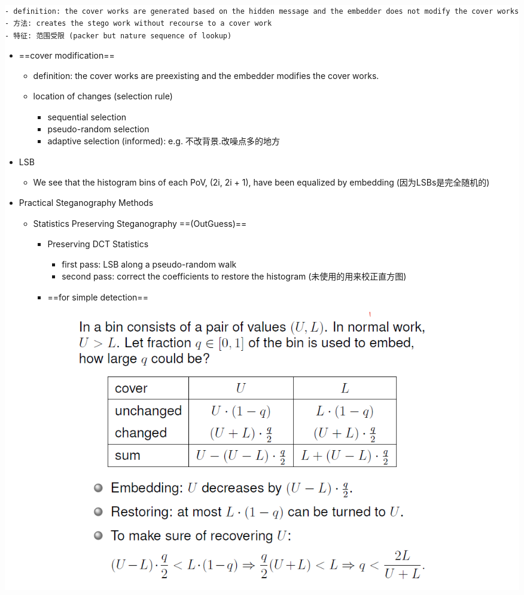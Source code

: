     - definition: the cover works are generated based on the hidden message and the embedder does not modify the cover works
    - 方法: creates the stego work without recourse to a cover work
    - 特征: 范围受限 (packer but nature sequence of lookup)

  - ==cover modification==

    - definition: the cover works are preexisting and the embedder modifies the cover works.

    - location of changes (selection rule)
      - sequential selection
      - pseudo-random selection
      - adaptive selection (informed): e.g. 不改背景.改噪点多的地方

- LSB

  - We see that the histogram bins of each PoV, (2i, 2i + 1), have been equalized
    by embedding (因为LSBs是完全随机的)

- Practical Steganography Methods

  - Statistics Preserving Steganography ==(OutGuess)==

    - Preserving DCT Statistics

      - first pass: LSB along a pseudo-random walk
      - second pass: correct the coefficients to restore the histogram (未使用的用来校正直方图)

    - ==for simple detection==

      <img src="Digital Watermarking and Steganography.assets/image-20210630104314621.png" alt="image-20210630104314621" style="zoom:80%;" />
